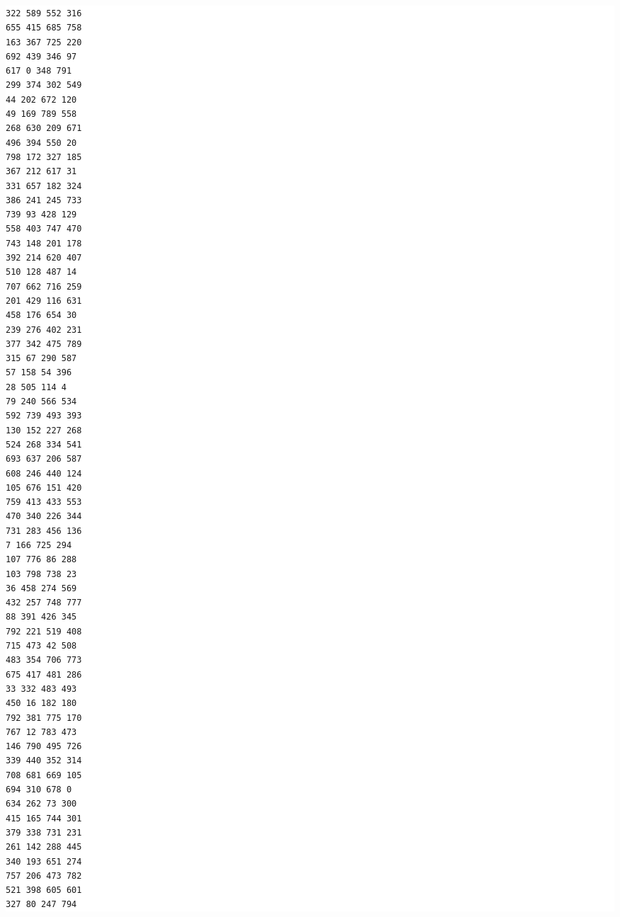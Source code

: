 ```input1
322 589 552 316
655 415 685 758
163 367 725 220
692 439 346 97
617 0 348 791
299 374 302 549
44 202 672 120
49 169 789 558
268 630 209 671
496 394 550 20
798 172 327 185
367 212 617 31
331 657 182 324
386 241 245 733
739 93 428 129
558 403 747 470
743 148 201 178
392 214 620 407
510 128 487 14
707 662 716 259
201 429 116 631
458 176 654 30
239 276 402 231
377 342 475 789
315 67 290 587
57 158 54 396
28 505 114 4
79 240 566 534
592 739 493 393
130 152 227 268
524 268 334 541
693 637 206 587
608 246 440 124
105 676 151 420
759 413 433 553
470 340 226 344
731 283 456 136
7 166 725 294
107 776 86 288
103 798 738 23
36 458 274 569
432 257 748 777
88 391 426 345
792 221 519 408
715 473 42 508
483 354 706 773
675 417 481 286
33 332 483 493
450 16 182 180
792 381 775 170
767 12 783 473
146 790 495 726
339 440 352 314
708 681 669 105
694 310 678 0
634 262 73 300
415 165 744 301
379 338 731 231
261 142 288 445
340 193 651 274
757 206 473 782
521 398 605 601
327 80 247 794
```